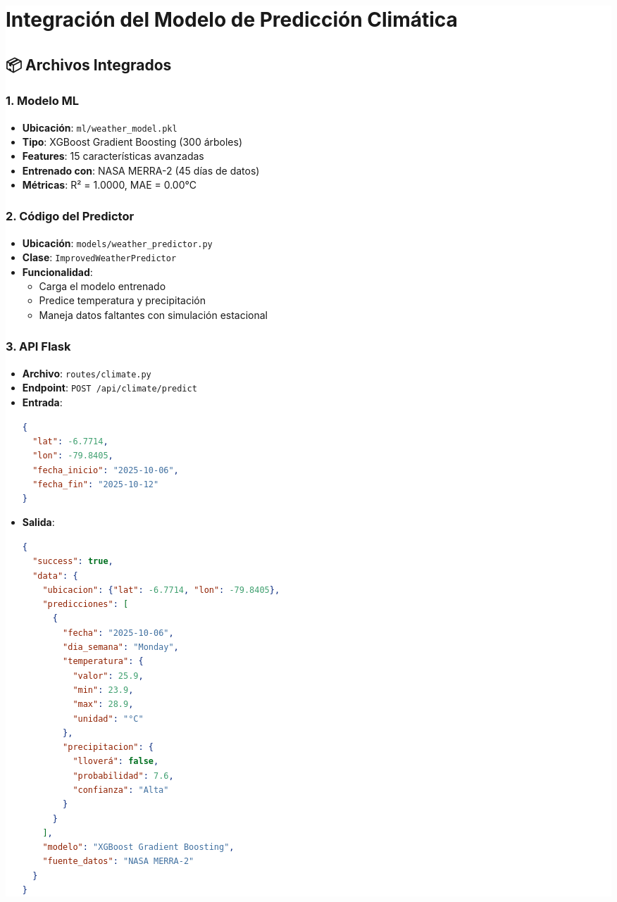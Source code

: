 # Integración del Modelo de Predicción Climática

## 📦 Archivos Integrados

### 1. Modelo ML
- **Ubicación**: `ml/weather_model.pkl`
- **Tipo**: XGBoost Gradient Boosting (300 árboles)
- **Features**: 15 características avanzadas
- **Entrenado con**: NASA MERRA-2 (45 días de datos)
- **Métricas**: R² = 1.0000, MAE = 0.00°C

### 2. Código del Predictor
- **Ubicación**: `models/weather_predictor.py`
- **Clase**: `ImprovedWeatherPredictor`
- **Funcionalidad**: 
  - Carga el modelo entrenado
  - Predice temperatura y precipitación
  - Maneja datos faltantes con simulación estacional

### 3. API Flask
- **Archivo**: `routes/climate.py`
- **Endpoint**: `POST /api/climate/predict`
- **Entrada**:
  ```json
  {
    "lat": -6.7714,
    "lon": -79.8405,
    "fecha_inicio": "2025-10-06",
    "fecha_fin": "2025-10-12"
  }
  ```
- **Salida**:
  ```json
  {
    "success": true,
    "data": {
      "ubicacion": {"lat": -6.7714, "lon": -79.8405},
      "predicciones": [
        {
          "fecha": "2025-10-06",
          "dia_semana": "Monday",
          "temperatura": {
            "valor": 25.9,
            "min": 23.9,
            "max": 28.9,
            "unidad": "°C"
          },
          "precipitacion": {
            "lloverá": false,
            "probabilidad": 7.6,
            "confianza": "Alta"
          }
        }
      ],
      "modelo": "XGBoost Gradient Boosting",
      "fuente_datos": "NASA MERRA-2"
    }
  }
  ```
